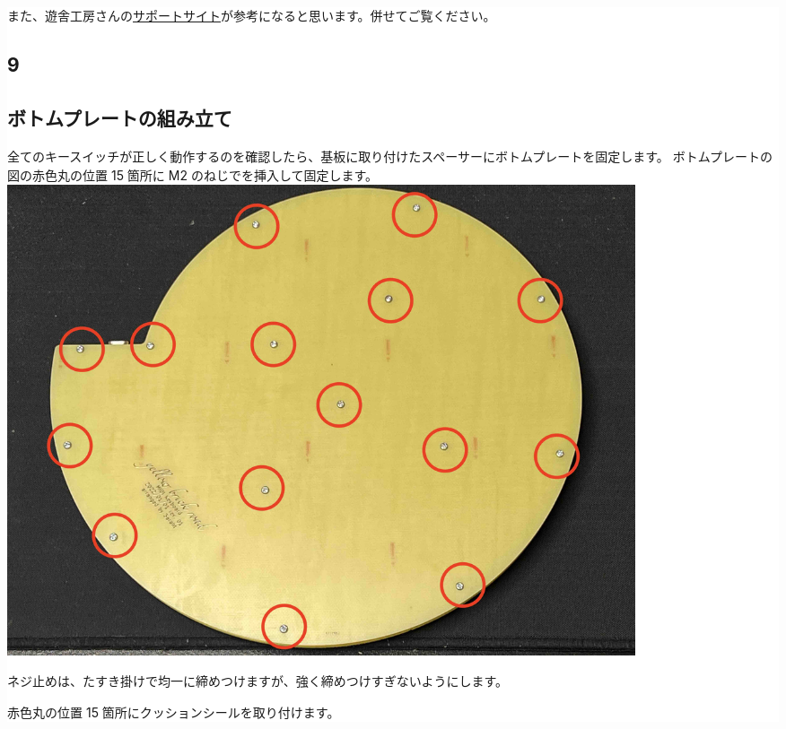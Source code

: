 また、遊舎工房さんの[サポートサイト](https://yushakobo.zendesk.com/hc/ja)が参考になると思います。併せてご覧ください。

## 9 ##
## ボトムプレートの組み立て ##
全てのキースイッチが正しく動作するのを確認したら、基板に取り付けたスペーサーにボトムプレートを固定します。
ボトムプレートの図の赤色丸の位置 15 箇所に M2 のねじでを挿入して固定します。<br>
<img width="700" alt="spacer" src="https://github.com/3araht/yellowbrickroad/blob/main/pictures/yellowbrickroad_BottomPlate_screws.jpg"><br>

ネジ止めは、たすき掛けで均一に締めつけますが、強く締めつけすぎないようにします。

赤色丸の位置 15 箇所にクッションシールを取り付けます。<br>